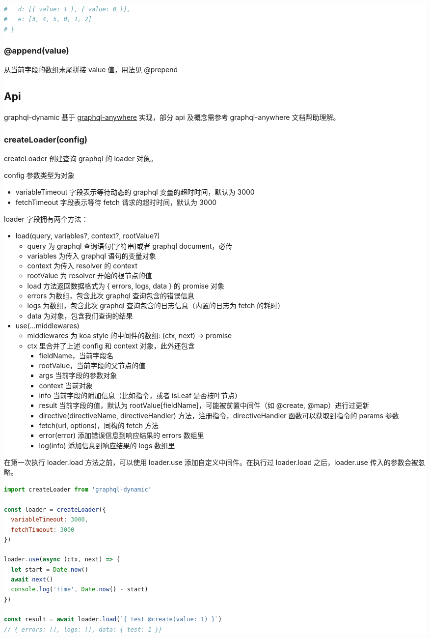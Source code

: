 ```graphql
#   d: [{ value: 1 }, { value: 0 }],
#   e: [3, 4, 5, 0, 1, 2]
# }
```

### @append(value)

从当前字段的数组末尾拼接 value 值，用法见 @prepend

## Api

graphql-dynamic 基于 [graphql-anywhere](https://github.com/apollographql/apollo-client/tree/master/packages/graphql-anywhere) 实现，部分 api 及概念需参考 graphql-anywhere 文档帮助理解。

### createLoader(config)

createLoader 创建查询 graphql 的 loader 对象。

config 参数类型为对象

- variableTimeout 字段表示等待动态的 graphql 变量的超时时间，默认为 3000
- fetchTimeout 字段表示等待 fetch 请求的超时时间，默认为 3000

loader 字段拥有两个方法：

- load(query, variables?, context?, rootValue?)
  - query 为 graphql 查询语句(字符串)或者 graphql document，必传
  - variables 为传入 graphql 语句的变量对象
  - context 为传入 resolver 的 context
  - rootValue 为 resolver 开始的根节点的值
  - load 方法返回数据格式为 { errors, logs, data } 的 promise 对象
  - errors 为数组，包含此次 graphql 查询包含的错误信息
  - logs 为数组，包含此次 graphql 查询包含的日志信息（内置的日志为 fetch 的耗时）
  - data 为对象，包含我们查询的结果
- use(...middlewares)
  - middlewares 为 koa style 的中间件的数组: (ctx, next) -> promise
  - ctx 里合并了上述 config 和 context 对象，此外还包含
    - fieldName，当前字段名
    - rootValue，当前字段的父节点的值
    - args 当前字段的参数对象
    - context 当前对象
    - info 当前字段的附加信息（比如指令，或者 isLeaf 是否枝叶节点）
    - result 当前字段的值，默认为 rootValue[fieldName]，可能被前置中间件（如 @create, @map）进行过更新
    - directive(directiveName, directiveHandler) 方法，注册指令，directiveHandler 函数可以获取到指令的 params 参数
    - fetch(url, options)，同构的 fetch 方法
    - error(error) 添加错误信息到响应结果的 errors 数组里
    - log(info) 添加信息到响应结果的 logs 数组里

在第一次执行 loader.load 方法之前，可以使用 loader.use 添加自定义中间件。在执行过 loader.load 之后，loader.use 传入的参数会被忽略。

```javascript
import createLoader from 'graphql-dynamic'

const loader = createLoader({
  variableTimeout: 3000,
  fetchTimeout: 3000
})

loader.use(async (ctx, next) => {
  let start = Date.now()
  await next()
  console.log('time', Date.now() - start)
})

const result = await loader.load(`{ test @create(value: 1) }`)
// { errors: [], logs: [], data: { test: 1 }}
```